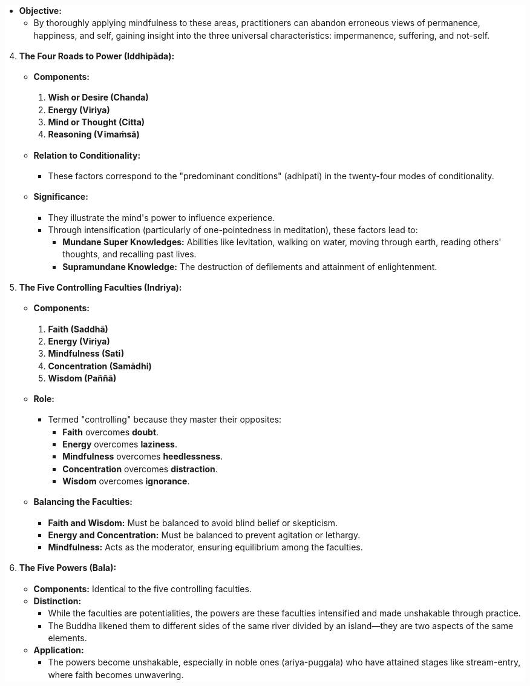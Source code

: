    - **Objective:**
     - By thoroughly applying mindfulness to these areas, practitioners can abandon erroneous views of permanence, happiness, and self, gaining insight into the three universal characteristics: impermanence, suffering, and not-self.

4. **The Four Roads to Power (Iddhipāda):**

   - **Components:**
     1. **Wish or Desire (Chanda)**
     2. **Energy (Viriya)**
     3. **Mind or Thought (Citta)**
     4. **Reasoning (Vīmaṁsā)**
   
   - **Relation to Conditionality:**
     - These factors correspond to the "predominant conditions" (adhipati) in the twenty-four modes of conditionality.

   - **Significance:**
     - They illustrate the mind's power to influence experience.
     - Through intensification (particularly of one-pointedness in meditation), these factors lead to:
       - **Mundane Super Knowledges:** Abilities like levitation, walking on water, moving through earth, reading others' thoughts, and recalling past lives.
       - **Supramundane Knowledge:** The destruction of defilements and attainment of enlightenment.

5. **The Five Controlling Faculties (Indriya):**

   - **Components:**
     1. **Faith (Saddhā)**
     2. **Energy (Viriya)**
     3. **Mindfulness (Sati)**
     4. **Concentration (Samādhi)**
     5. **Wisdom (Paññā)**

   - **Role:**
     - Termed "controlling" because they master their opposites:
       - **Faith** overcomes **doubt**.
       - **Energy** overcomes **laziness**.
       - **Mindfulness** overcomes **heedlessness**.
       - **Concentration** overcomes **distraction**.
       - **Wisdom** overcomes **ignorance**.

   - **Balancing the Faculties:**
     - **Faith and Wisdom:** Must be balanced to avoid blind belief or skepticism.
     - **Energy and Concentration:** Must be balanced to prevent agitation or lethargy.
     - **Mindfulness:** Acts as the moderator, ensuring equilibrium among the faculties.

6. **The Five Powers (Bala):**

   - **Components:** Identical to the five controlling faculties.
   - **Distinction:**
     - While the faculties are potentialities, the powers are these faculties intensified and made unshakable through practice.
     - The Buddha likened them to different sides of the same river divided by an island—they are two aspects of the same elements.
   - **Application:**
     - The powers become unshakable, especially in noble ones (ariya-puggala) who have attained stages like stream-entry, where faith becomes unwavering.
